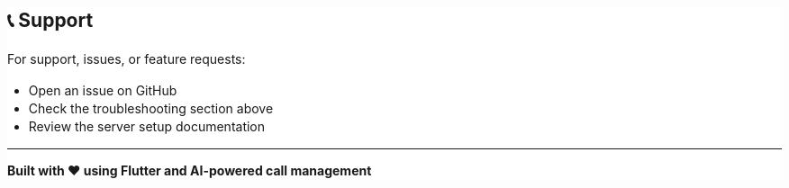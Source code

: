 ## 📞 Support

For support, issues, or feature requests:
- Open an issue on GitHub
- Check the troubleshooting section above
- Review the server setup documentation

---

**Built with ❤️ using Flutter and AI-powered call management**